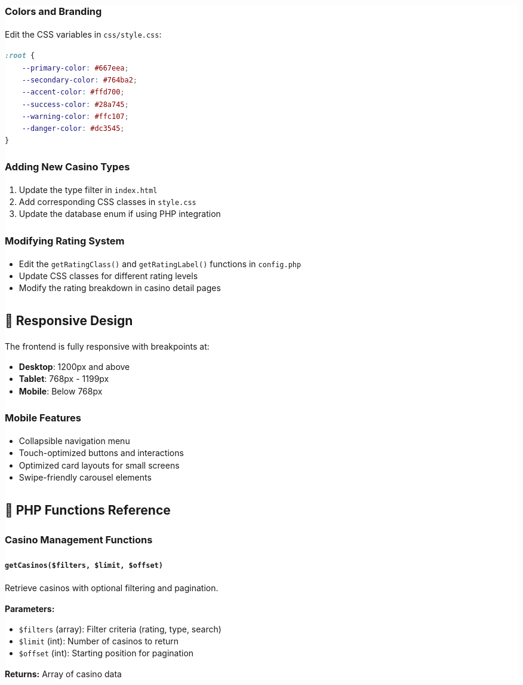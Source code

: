 ### Colors and Branding
Edit the CSS variables in `css/style.css`:
```css
:root {
    --primary-color: #667eea;
    --secondary-color: #764ba2;
    --accent-color: #ffd700;
    --success-color: #28a745;
    --warning-color: #ffc107;
    --danger-color: #dc3545;
}
```

### Adding New Casino Types
1. Update the type filter in `index.html`
2. Add corresponding CSS classes in `style.css`
3. Update the database enum if using PHP integration

### Modifying Rating System
- Edit the `getRatingClass()` and `getRatingLabel()` functions in `config.php`
- Update CSS classes for different rating levels
- Modify the rating breakdown in casino detail pages

## 📱 Responsive Design

The frontend is fully responsive with breakpoints at:
- **Desktop**: 1200px and above
- **Tablet**: 768px - 1199px
- **Mobile**: Below 768px

### Mobile Features
- Collapsible navigation menu
- Touch-optimized buttons and interactions
- Optimized card layouts for small screens
- Swipe-friendly carousel elements

## 🔧 PHP Functions Reference

### Casino Management Functions

#### `getCasinos($filters, $limit, $offset)`
Retrieve casinos with optional filtering and pagination.

**Parameters:**
- `$filters` (array): Filter criteria (rating, type, search)
- `$limit` (int): Number of casinos to return
- `$offset` (int): Starting position for pagination

**Returns:** Array of casino data

